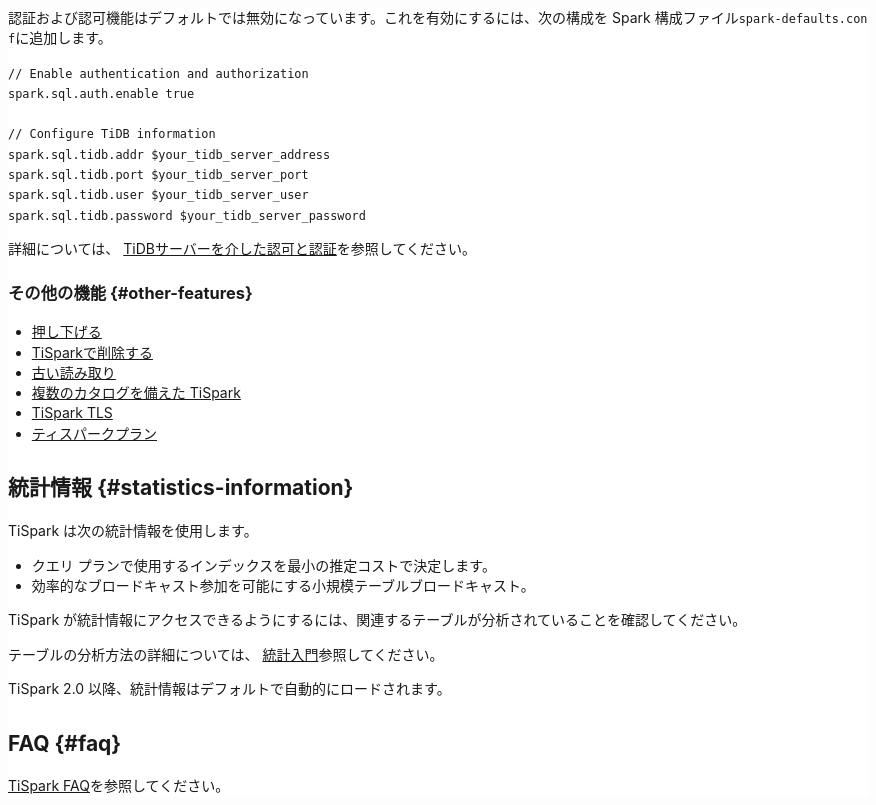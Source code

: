 認証および認可機能はデフォルトでは無効になっています。これを有効にするには、次の構成を Spark 構成ファイル`spark-defaults.conf`に追加します。

```
// Enable authentication and authorization
spark.sql.auth.enable true

// Configure TiDB information
spark.sql.tidb.addr $your_tidb_server_address
spark.sql.tidb.port $your_tidb_server_port
spark.sql.tidb.user $your_tidb_server_user
spark.sql.tidb.password $your_tidb_server_password
```

詳細については、 [<a href="https://github.com/pingcap/tispark/blob/master/docs/features/authorization_userguide.md">TiDBサーバーを介した認可と認証</a>](https://github.com/pingcap/tispark/blob/master/docs/features/authorization_userguide.md)を参照してください。

### その他の機能 {#other-features}

-   [<a href="https://github.com/pingcap/tispark/blob/master/docs/features/push_down.md">押し下げる</a>](https://github.com/pingcap/tispark/blob/master/docs/features/push_down.md)
-   [<a href="https://github.com/pingcap/tispark/blob/master/docs/features/delete_userguide.md">TiSparkで削除する</a>](https://github.com/pingcap/tispark/blob/master/docs/features/delete_userguide.md)
-   [<a href="https://github.com/pingcap/tispark/blob/master/docs/features/stale_read.md">古い読み取り</a>](https://github.com/pingcap/tispark/blob/master/docs/features/stale_read.md)
-   [<a href="https://github.com/pingcap/tispark/wiki/TiSpark-with-multiple-catalogs">複数のカタログを備えた TiSpark</a>](https://github.com/pingcap/tispark/wiki/TiSpark-with-multiple-catalogs)
-   [<a href="#tls-configurations">TiSpark TLS</a>](#tls-configurations)
-   [<a href="https://github.com/pingcap/tispark/blob/master/docs/features/query_execution_plan_in_TiSpark.md">ティスパークプラン</a>](https://github.com/pingcap/tispark/blob/master/docs/features/query_execution_plan_in_TiSpark.md)

## 統計情報 {#statistics-information}

TiSpark は次の統計情報を使用します。

-   クエリ プランで使用するインデックスを最小の推定コストで決定します。
-   効率的なブロードキャスト参加を可能にする小規模テーブルブロードキャスト。

TiSpark が統計情報にアクセスできるようにするには、関連するテーブルが分析されていることを確認してください。

テーブルの分析方法の詳細については、 [<a href="/statistics.md">統計入門</a>](/statistics.md)参照してください。

TiSpark 2.0 以降、統計情報はデフォルトで自動的にロードされます。

## FAQ {#faq}

[<a href="https://github.com/pingcap/tispark/wiki/TiSpark-FAQ">TiSpark FAQ</a>](https://github.com/pingcap/tispark/wiki/TiSpark-FAQ)を参照してください。
